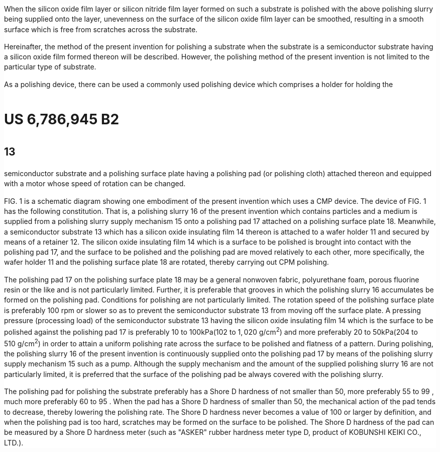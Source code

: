 When the silicon oxide film layer or silicon nitride film layer formed on such a substrate is polished with the above polishing slurry being supplied onto the layer, unevenness on the surface of the silicon oxide film layer can be smoothed, resulting in a smooth surface which is free from scratches across the substrate.

Hereinafter, the method of the present invention for polishing a substrate when the substrate is a semiconductor substrate having a silicon oxide film formed thereon will be described. However, the polishing method of the present invention is not limited to the particular type of substrate.

As a polishing device, there can be used a commonly used polishing device which comprises a holder for holding the

# US 6,786,945 B2 

## 13

semiconductor substrate and a polishing surface plate having a polishing pad (or polishing cloth) attached thereon and equipped with a motor whose speed of rotation can be changed.

FIG. 1 is a schematic diagram showing one embodiment of the present invention which uses a CMP device. The device of FIG. 1 has the following constitution. That is, a polishing slurry 16 of the present invention which contains particles and a medium is supplied from a polishing slurry supply mechanism 15 onto a polishing pad 17 attached on a polishing surface plate 18. Meanwhile, a semiconductor substrate 13 which has a silicon oxide insulating film 14 thereon is attached to a wafer holder 11 and secured by means of a retainer 12. The silicon oxide insulating film 14 which is a surface to be polished is brought into contact with the polishing pad 17, and the surface to be polished and the polishing pad are moved relatively to each other, more specifically, the wafer holder 11 and the polishing surface plate 18 are rotated, thereby carrying out CPM polishing.

The polishing pad 17 on the polishing surface plate 18 may be a general nonwoven fabric, polyurethane foam, porous fluorine resin or the like and is not particularly limited. Further, it is preferable that grooves in which the polishing slurry 16 accumulates be formed on the polishing pad. Conditions for polishing are not particularly limited. The rotation speed of the polishing surface plate is preferably 100 rpm or slower so as to prevent the semiconductor substrate 13 from moving off the surface plate. A pressing pressure (processing load) of the semiconductor substrate 13 having the silicon oxide insulating film 14 which is the surface to be polished against the polishing pad 17 is preferably 10 to $100 \mathrm{kPa}\left(102\right.$ to $\left.1,020 \mathrm{~g} / \mathrm{cm}^{2}\right)$ and more preferably 20 to $50 \mathrm{kPa}\left(204\right.$ to $\left.510 \mathrm{~g} / \mathrm{cm}^{2}\right)$ in order to attain a uniform polishing rate across the surface to be polished and flatness of a pattern. During polishing, the polishing slurry 16 of the present invention is continuously supplied onto the polishing pad 17 by means of the polishing slurry supply mechanism 15 such as a pump. Although the supply mechanism and the amount of the supplied polishing slurry 16 are not particularly limited, it is preferred that the surface of the polishing pad be always covered with the polishing slurry.

The polishing pad for polishing the substrate preferably has a Shore D hardness of not smaller than 50, more preferably 55 to 99 , much more preferably 60 to 95 . When the pad has a Shore D hardness of smaller than 50, the mechanical action of the pad tends to decrease, thereby lowering the polishing rate. The Shore D hardness never becomes a value of 100 or larger by definition, and when the polishing pad is too hard, scratches may be formed on the surface to be polished. The Shore D hardness of the pad can be measured by a Shore D hardness meter (such as "ASKER" rubber hardness meter type D, product of KOBUNSHI KEIKI CO., LTD.).
